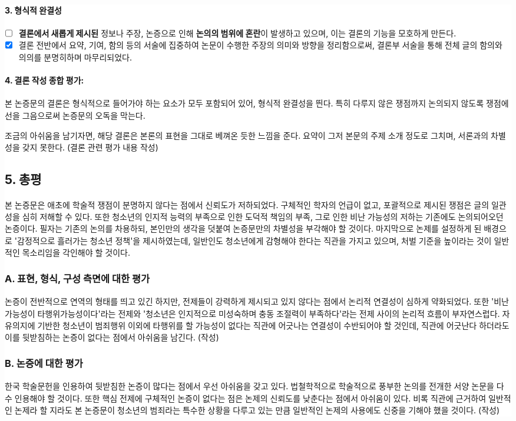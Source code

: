 #### **3. 형식적 완결성** 
- [ ] **결론에서 새롭게 제시된** 정보나 주장, 논증으로 인해 **논의의 범위에 혼란**이 발생하고 있으며, 이는 결론의 기능을 모호하게 만든다.  
- [x] 결론 전반에서 요약, 기여, 함의 등의 서술에 집중하여 논문이 수행한 주장의 의미와 방향을 정리함으로써, 결론부 서술을 통해 전체 글의 함의와 의의를 분명히하며 마무리되었다.

#### **4. 결론 작성 종합 평가**:
본 논증문의 결론은 형식적으로 들어가야 하는 요소가 모두 포함되어 있어, 형식적 완결성을 띈다. 특히 다루지 않은 쟁점까지 논의되지 않도록 쟁점에 선을 그음으로써 논증문의 오독을 막는다.

조금의 아쉬움을 남기자면, 해당 결론은 본론의 표현을 그대로 베껴온 듯한 느낌을 준다. 요약이 그저 본문의 주제 소개 정도로 그치며, 서론과의 차별성을 갖지 못한다. 
(결론 관련 평가 내용 작성)

## 5. 총평
본 논증문은 애초에 학술적 쟁점이 분명하지 않다는 점에서 신뢰도가 저하되었다. 구체적인 학자의 언급이 없고, 포괄적으로 제시된 쟁점은 글의 일관성을 심히 저해할 수 있다. 또한 청소년의 인지적 능력의 부족으로 인한 도덕적 책임의 부족, 그로 인한 비난 가능성의 저하는 기존에도 논의되어오던 논증이다. 필자는 기존의 논의를 차용하되, 본인만의 생각을 덧붙여 논증문만의 차별성을 부각해야 할 것이다. 마지막으로 논제를 설정하게 된 배경으로 '감정적으로 흘러가는 청소년 정책'을 제시하였는데, 일반인도 청소년에게 감형해야 한다는 직관을 가지고 있으며, 처벌 기준을 높이라는 것이 일반적인 목소리임을 각인해야 할 것이다. 

### A. 표현, 형식, 구성 측면에 대한 평가
논증이 전반적으로 연역의 형태를 띄고 있긴 하지만, 전제들이 강력하게 제시되고 있지 않다는 점에서 논리적 연결성이 심하게 약화되었다. 또한 '비난 가능성이 타행위가능성이다'라는 전제와 '청소년은 인지적으로 미성숙하며 충동 조절력이 부족하다'라는 전제 사이의 논리적 흐름이 부자연스럽다. 자유의지에 기반한 청소년이 범죄행위 이외에 타행위를 할 가능성이 없다는 직관에 어긋나는 연결성이 수반되어야 할 것인데, 직관에 어긋난다 하더라도 이를 뒷받침하는 논증이 없다는 점에서 아쉬움을 남긴다. 
(작성)

### B. 논증에 대한 평가
한국 학술문헌을 인용하여 뒷받침한 논증이 많다는 점에서 우선 아쉬움을 갖고 있다. 법철학적으로 학술적으로 풍부한 논의를 전개한 서양 논문을 다수 인용해야 할 것이다. 또한 핵심 전제에 구체적인 논증이 없다는 점은 논제의 신뢰도를 낮춘다는 점에서 아쉬움이 있다. 비록 직관에 근거하여 일반적인 논제라 할 지라도 본 논증문이 청소년의 범죄라는 특수한 상황을 다루고 있는 만큼 일반적인 논제의 사용에도 신중을 기해야 했을 것이다. 
(작성)